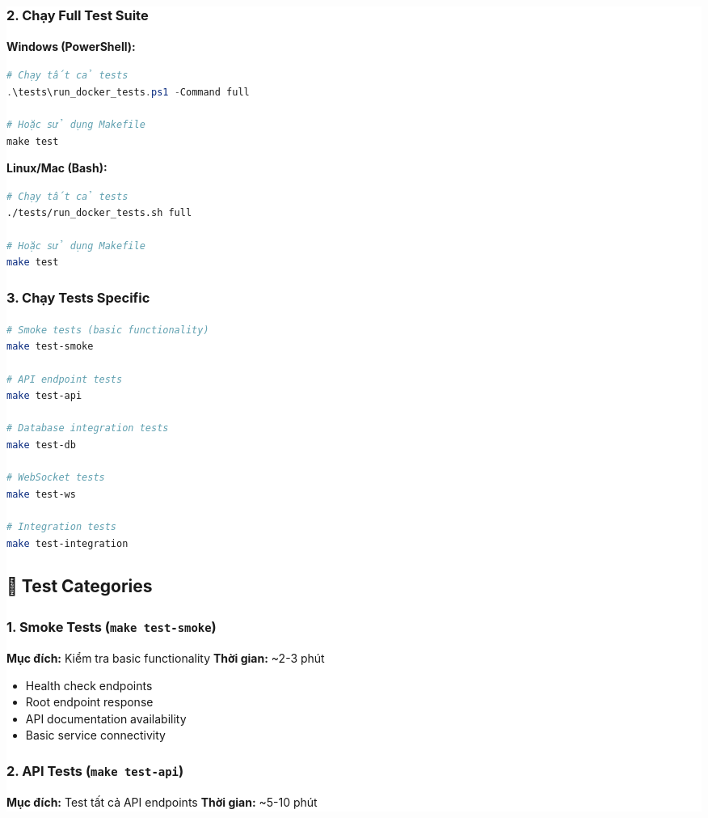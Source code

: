 ### 2. Chạy Full Test Suite

**Windows (PowerShell):**
```powershell
# Chạy tất cả tests
.\tests\run_docker_tests.ps1 -Command full

# Hoặc sử dụng Makefile
make test
```

**Linux/Mac (Bash):**
```bash
# Chạy tất cả tests
./tests/run_docker_tests.sh full

# Hoặc sử dụng Makefile
make test
```

### 3. Chạy Tests Specific

```bash
# Smoke tests (basic functionality)
make test-smoke

# API endpoint tests
make test-api

# Database integration tests
make test-db

# WebSocket tests
make test-ws

# Integration tests
make test-integration
```

## 🧪 Test Categories

### 1. Smoke Tests (`make test-smoke`)
**Mục đích:** Kiểm tra basic functionality
**Thời gian:** ~2-3 phút

- Health check endpoints
- Root endpoint response
- API documentation availability
- Basic service connectivity

### 2. API Tests (`make test-api`)
**Mục đích:** Test tất cả API endpoints
**Thời gian:** ~5-10 phút
